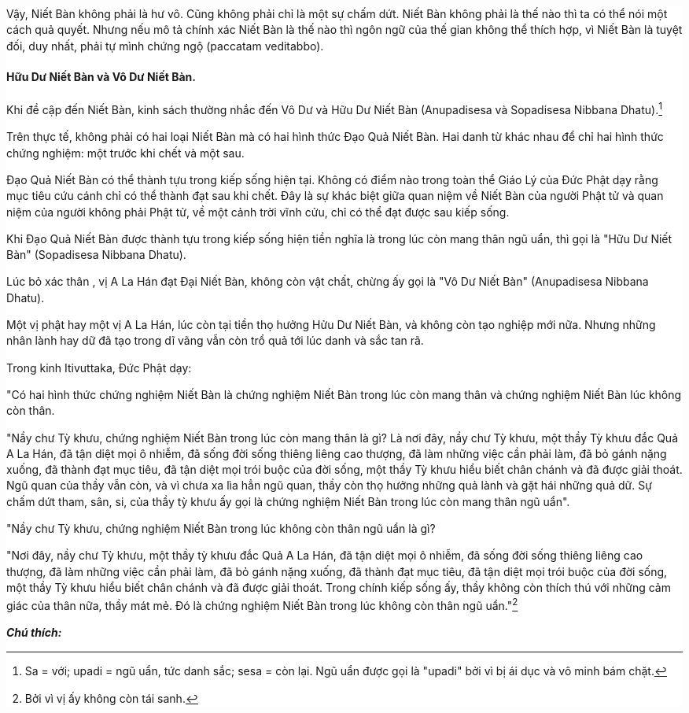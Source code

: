 Vậy, Niết Bàn không phải là hư vô. Cũng không phải chỉ là một sự chấm dứt. Niết Bàn không phải là thế nào thì ta có thể nói một cách quả quyết. Nhưng nếu mô tả chính xác Niết Bàn là thế nào thì ngôn ngữ của thế gian không thể thích hợp, vì Niết Bàn là tuyệt đối, duy nhất, phải tự mình chứng ngộ (paccatam veditabbo).

#### Hữu Dư Niết Bàn và Vô Dư Niết Bàn.

Khi đề cập đến Niết Bàn, kinh sách thường nhắc đến Vô Dư và Hữu Dư Niết Bàn (Anupadisesa và Sopadisesa Nibbana Dhatu).[^4]

Trên thực tế, không phải có hai loại Niết Bàn mà có hai hình thức Đạo Quả Niết Bàn. Hai danh từ khác nhau để chỉ hai hình thức chứng nghiệm: một trước khi chết và một sau.

Đạo Quả Niết Bàn có thể thành tựu trong kiếp sống hiện tại. Không có điểm nào trong toàn thể Giáo Lý của Đức Phật dạy rằng mục tiêu cứu cánh chỉ có thể thành đạt sau khi chết. Đây là sự khác biệt giữa quan niệm về Niết Bàn của người Phật tử và quan niệm của người không phải Phật tử, về một cảnh trời vĩnh cửu, chỉ có thể đạt được sau kiếp sống.

Khi Đạo Quả Niết Bàn được thành tựu trong kiếp sống hiện tiền nghĩa là trong lúc còn mang thân ngũ uẩn, thì gọi là "Hữu Dư Niết Bàn" (Sopadisesa Nibbana Dhatu).

Lúc bỏ xác thân , vị A La Hán đạt Đại Niết Bàn, không còn vật chất, chừng ấy gọi là "Vô Dư Niết Bàn" (Anupadisesa Nibbana Dhatu).

Một vị phật hay một vị A La Hán, lúc còn tại tiền thọ hưởng Hửu Dư Niết Bàn, và không còn tạo nghiệp mới nữa. Nhưng những nhân lành hay dữ đã tạo trong dĩ vãng vẫn còn trổ quả tới lúc danh và sắc tan rã.

Trong kinh Itivuttaka, Đức Phật dạy:

"Có hai hình thức chứng nghiệm Niết Bàn là chứng nghiệm Niết Bàn trong lúc còn mang thân và chứng nghiệm Niết Bàn lúc không còn thân.

"Nầy chư Tỳ khưu, chứng nghiệm Niết Bàn trong lúc còn mang thân là gì? Là nơi đây, nầy chư Tỳ khưu, một thầy Tỳ khưu đắc Quả A La Hán, đã tận diệt mọi ô nhiễm, đã sống đời sống thiêng liêng cao thượng, đã làm những việc cần phải làm, đã bỏ gánh nặng xuống, đã thành đạt mục tiêu, đã tận diệt mọi trói buộc của đời sống, một thầy Tỳ khưu hiểu biết chân chánh và đã được giải thoát. Ngũ quan của thầy vẫn còn, và vì chưa xa lìa hẳn ngũ quan, thầy còn thọ hưởng những quả lành và gặt hái những quả dữ. Sự chấm dứt tham, sân, si, của thầy tỳ khưu ấy gọi là chứng nghiệm Niết Bàn trong lúc còn mang thân ngũ uẩn".

"Nầy chư Tỳ khưu, chứng nghiệm Niết Bàn trong lúc không còn thân ngũ uẩn là gì?

"Nơi đây, nầy chư Tỳ khưu, một thầy tỳ khưu đắc Quả A La Hán, đã tận diệt mọi ô nhiễm, đã sống đời sống thiêng liêng cao thượng, đã làm những việc cần phải làm, đã bỏ gánh nặng xuống, đã thành đạt mục tiêu, đã tận diệt mọi trói buộc của đời sống, một thầy Tỳ khưu hiểu biết chân chánh và đã được giải thoát. Trong chính kiếp sống ấy, thầy không còn thích thú với những cảm giác của thân nữa, thầy mát mẻ. Đó là chứng nghiệm Niết Bàn trong lúc không còn thân ngũ uẩn."[^5]

_**Chú thích:**_

[^1]: Warren, Buddhism in Translations, trang 6.

[^2]: Theo bản Chú giải, bốn danh từ đó đồng nghĩa. Ajata có nghĩa là phát sanh mà không tùy thuộc nguyên nhân hay điều kiện (hetupaccaya). Abhuta (sát nghĩa là "không trở thành") có nghĩa là không phát sanh. Bởi không phát sanh từ một nguyên nhân, và không trở thành, tức nhiên không cấu tạo (akata). Trở thành và phát sanh là đặc tánh của những vật tùy thế -- hiện hữu do nguyên nhân hay điều kiện, tùy duyên -- như tâm và vật chất, danh và sắc. Niết Bàn trái lại, không tùy thuộc nguyên nhân hay điều kiện để có, là bất tùy thế (asamkhata). <br>Xem Woodward, Verses of Uplift, trang 98 - "As it was said", trang 142.

[^3]: Woodward, "As it was said", trang 142

[^4]: Sa = với; upadi = ngũ uẩn, tức danh sắc; sesa = còn lại. Ngũ uẩn được gọi là "upadi" bởi vì bị ái dục và vô minh bám chặt.

[^5]: Bởi vì vị ấy không còn tái sanh. 
